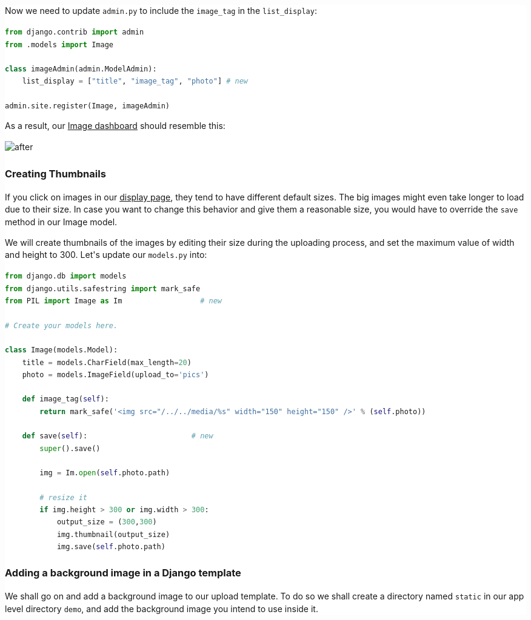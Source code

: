 Now we need to update `admin.py` to include the `image_tag` in the `list_display`:
```py
from django.contrib import admin
from .models import Image

class imageAdmin(admin.ModelAdmin):
    list_display = ["title", "image_tag", "photo"] # new

admin.site.register(Image, imageAdmin)
```
As a result, our [Image dashboard](http://127.0.0.1:8000/admin/demo/image/) should resemble this:

![after](/engineering-education/an-extensive-guide-on-working-with-images-in-django/after.jpg)

### Creating Thumbnails
If you click on images in our [display page](http://127.0.0.1:8000/), they tend to have different default sizes. The big images might even take longer to load due to their size. In case you want to change this behavior and give them a reasonable size, you would have to override the `save` method in our Image model. 

We will create thumbnails of the images by editing their size during the uploading process, and set the maximum value of width and height to 300. Let's update our `models.py` into:
```py
from django.db import models
from django.utils.safestring import mark_safe 
from PIL import Image as Im                  # new

# Create your models here.

class Image(models.Model):
    title = models.CharField(max_length=20)
    photo = models.ImageField(upload_to='pics')

    def image_tag(self):                     
        return mark_safe('<img src="/../../media/%s" width="150" height="150" />' % (self.photo))

    def save(self):                        # new
        super().save()

        img = Im.open(self.photo.path)

        # resize it
        if img.height > 300 or img.width > 300:
            output_size = (300,300)
            img.thumbnail(output_size)
            img.save(self.photo.path)

```

### Adding a background image in a Django template
We shall go on and add a background image to our upload template. To do so we shall create a directory named `static` in our app level directory `demo`, and add the background image you intend to use inside it. 
